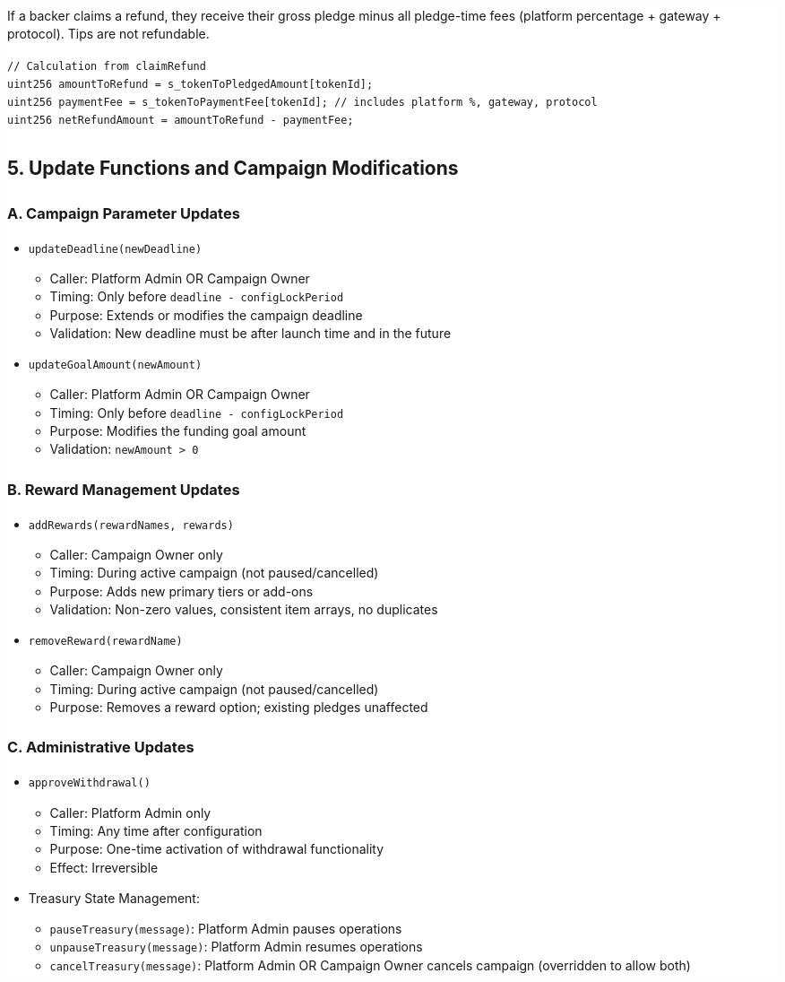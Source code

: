 If a backer claims a refund, they receive their gross pledge minus all pledge-time fees (platform percentage + gateway + protocol). Tips are not refundable.

```solidity
// Calculation from claimRefund
uint256 amountToRefund = s_tokenToPledgedAmount[tokenId];
uint256 paymentFee = s_tokenToPaymentFee[tokenId]; // includes platform %, gateway, protocol
uint256 netRefundAmount = amountToRefund - paymentFee;
```

## 5. Update Functions and Campaign Modifications

### A. Campaign Parameter Updates

- `updateDeadline(newDeadline)`

  - Caller: Platform Admin OR Campaign Owner
  - Timing: Only before `deadline - configLockPeriod`
  - Purpose: Extends or modifies the campaign deadline
  - Validation: New deadline must be after launch time and in the future

- `updateGoalAmount(newAmount)`
  - Caller: Platform Admin OR Campaign Owner
  - Timing: Only before `deadline - configLockPeriod`
  - Purpose: Modifies the funding goal amount
  - Validation: `newAmount > 0`

### B. Reward Management Updates

- `addRewards(rewardNames, rewards)`

  - Caller: Campaign Owner only
  - Timing: During active campaign (not paused/cancelled)
  - Purpose: Adds new primary tiers or add-ons
  - Validation: Non-zero values, consistent item arrays, no duplicates

- `removeReward(rewardName)`
  - Caller: Campaign Owner only
  - Timing: During active campaign (not paused/cancelled)
  - Purpose: Removes a reward option; existing pledges unaffected

### C. Administrative Updates

- `approveWithdrawal()`

  - Caller: Platform Admin only
  - Timing: Any time after configuration
  - Purpose: One-time activation of withdrawal functionality
  - Effect: Irreversible

- Treasury State Management:
  - `pauseTreasury(message)`: Platform Admin pauses operations
  - `unpauseTreasury(message)`: Platform Admin resumes operations
  - `cancelTreasury(message)`: Platform Admin OR Campaign Owner cancels campaign (overridden to allow both)
